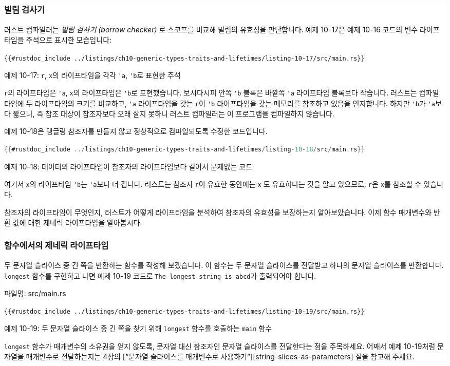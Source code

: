 ### 빌림 검사기

러스트 컴파일러는 *빌림 검사기 (borrow checker)* 로 스코프를 비교해 빌림의
유효성을 판단합니다. 예제 10-17은 예제 10-16 코드의
변수 라이프타임을 주석으로 표시한 모습입니다:

```rust,ignore,does_not_compile
{{#rustdoc_include ../listings/ch10-generic-types-traits-and-lifetimes/listing-10-17/src/main.rs}}
```

<span class="caption">예제 10-17: `r`, `x`의 라이프타임을 각각
`'a`, `'b`로 표현한 주석</span>

`r`의 라이프타임은 `'a`, `x`의 라이프타임은 `'b`로 표현했습니다.
보시다시피 안쪽 `'b` 블록은 바깥쪽 `'a` 라이프타임 블록보다 작습니다.
러스트는 컴파일 타임에 두 라이프타임의 크기를 비교하고,
`'a` 라이프타임을 갖는 `r`이 `'b` 라이프타임을 갖는 메모리를 참조하고 있음을 인지합니다.
하지만 `'b`가 `'a`보다 짧으니, 즉 참조 대상이 참조자보다
오래 살지 못하니 러스트 컴파일러는 이 프로그램을 컴파일하지 않습니다.

예제 10-18은 댕글링 참조자를 만들지 않고 정상적으로
컴파일되도록 수정한 코드입니다.

```rust
{{#rustdoc_include ../listings/ch10-generic-types-traits-and-lifetimes/listing-10-18/src/main.rs}}
```

<span class="caption">예제 10-18: 데이터의 라이프타임이
참조자의 라이프타임보다 길어서 문제없는 코드</span>

여기서 `x`의 라이프타임 `'b`는 `'a`보다 더 깁니다.
러스트는 참조자 `r`이 유효한 동안에는 `x` 도 유효하다는 것을 알고 있으므로,
`r`은 `x`를 참조할 수 있습니다.

참조자의 라이프타임이 무엇인지, 러스트가 어떻게 라이프타임을 분석하여
참조자의 유효성을 보장하는지 알아보았습니다.
이제 함수 매개변수와 반환 값에 대한 제네릭 라이프타임을 알아봅시다.

### 함수에서의 제네릭 라이프타임

두 문자열 슬라이스 중 긴 쪽을 반환하는 함수를 작성해 보겠습니다.
이 함수는 두 문자열 슬라이스를 전달받고 하나의 문자열 슬라이스를 반환합니다.
`longest` 함수를 구현하고 나면 예제 10-19 코드로
`The longest string is abcd`가 출력되어야 합니다.

<span class="filename">파일명: src/main.rs</span>

```rust,ignore
{{#rustdoc_include ../listings/ch10-generic-types-traits-and-lifetimes/listing-10-19/src/main.rs}}
```

<span class="caption">예제 10-19: 두 문자열 슬라이스 중 긴 쪽을 찾기 위해
`longest` 함수를 호출하는 `main` 함수</span>

`longest` 함수가 매개변수의 소유권을 얻지 않도록, 문자열 대신
참조자인 문자열 슬라이스를 전달한다는 점을 주목하세요.
어째서 예제 10-19처럼 문자열을
매개변수로 전달하는지는 4장의
[“문자열 슬라이스를 매개변수로 사용하기”][string-slices-as-parameters]
절을 참고해 주세요.


[reference]: ../reference/index.html